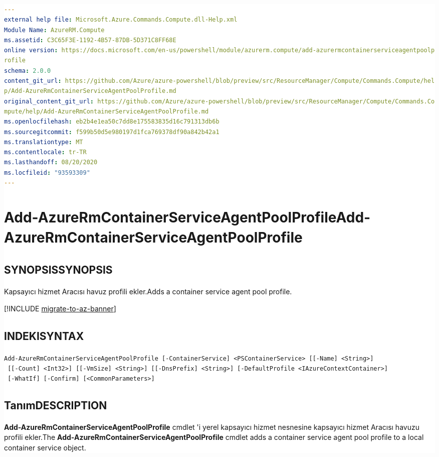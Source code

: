 ```yaml
---
external help file: Microsoft.Azure.Commands.Compute.dll-Help.xml
Module Name: AzureRM.Compute
ms.assetid: C3C65F3E-1192-4B57-87DB-5D371C8FF68E
online version: https://docs.microsoft.com/en-us/powershell/module/azurerm.compute/add-azurermcontainerserviceagentpoolprofile
schema: 2.0.0
content_git_url: https://github.com/Azure/azure-powershell/blob/preview/src/ResourceManager/Compute/Commands.Compute/help/Add-AzureRmContainerServiceAgentPoolProfile.md
original_content_git_url: https://github.com/Azure/azure-powershell/blob/preview/src/ResourceManager/Compute/Commands.Compute/help/Add-AzureRmContainerServiceAgentPoolProfile.md
ms.openlocfilehash: eb2b4e1ea50c7dd8e175583835d16c791313db6b
ms.sourcegitcommit: f599b50d5e980197d1fca769378df90a842b42a1
ms.translationtype: MT
ms.contentlocale: tr-TR
ms.lasthandoff: 08/20/2020
ms.locfileid: "93593309"
---
```

# <span data-ttu-id="38cf9-101">Add-AzureRmContainerServiceAgentPoolProfile</span><span class="sxs-lookup"><span data-stu-id="38cf9-101">Add-AzureRmContainerServiceAgentPoolProfile</span></span>

## <span data-ttu-id="38cf9-102">SYNOPSIS</span><span class="sxs-lookup"><span data-stu-id="38cf9-102">SYNOPSIS</span></span>
<span data-ttu-id="38cf9-103">Kapsayıcı hizmet Aracısı havuz profili ekler.</span><span class="sxs-lookup"><span data-stu-id="38cf9-103">Adds a container service agent pool profile.</span></span>

[!INCLUDE [migrate-to-az-banner](../../includes/migrate-to-az-banner.md)]

## <span data-ttu-id="38cf9-104">INDEKI</span><span class="sxs-lookup"><span data-stu-id="38cf9-104">SYNTAX</span></span>

```
Add-AzureRmContainerServiceAgentPoolProfile [-ContainerService] <PSContainerService> [[-Name] <String>]
 [[-Count] <Int32>] [[-VmSize] <String>] [[-DnsPrefix] <String>] [-DefaultProfile <IAzureContextContainer>]
 [-WhatIf] [-Confirm] [<CommonParameters>]
```

## <span data-ttu-id="38cf9-105">Tanım</span><span class="sxs-lookup"><span data-stu-id="38cf9-105">DESCRIPTION</span></span>
<span data-ttu-id="38cf9-106">**Add-AzureRmContainerServiceAgentPoolProfile** cmdlet 'i yerel kapsayıcı hizmet nesnesine kapsayıcı hizmet Aracısı havuzu profili ekler.</span><span class="sxs-lookup"><span data-stu-id="38cf9-106">The **Add-AzureRmContainerServiceAgentPoolProfile** cmdlet adds a container service agent pool profile to a local container service object.</span></span>
